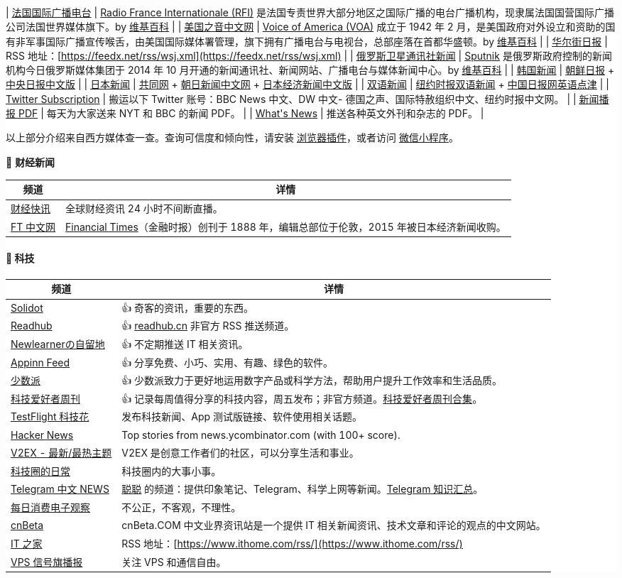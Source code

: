 | [法国国际广播电台](https://t.me/rfi_rss)                   | [Radio France Internationale (RFI)](https://www.rfi.fr/cn/) 是法国专责世界大部分地区之国际广播的电台广播机构，现隶属法国国营国际广播公司法国世界媒体旗下。by [维基百科](https://zh.wikipedia.org/zh-cn/%E6%B3%95%E5%9B%BD%E5%9B%BD%E9%99%85%E5%B9%BF%E6%92%AD%E7%94%B5%E5%8F%B0)          |
| [美国之音中文网](https://t.me/meiguozhiyin_rss)            | [Voice of America (VOA)](https://www.voachinese.com/) 成立于 1942 年 2 月，是美国政府对外设立和资助的国有非军事国际广播宣传喉舌，由美国国际媒体署管理，旗下拥有广播电台与电视台，总部座落在首都华盛顿。by [维基百科](https://zh.wikipedia.org/zh-cn/%E7%BE%8E%E5%9B%BD%E4%B9%8B%E9%9F%B3) |
| [华尔街日报](https://t.me/wsj_rss)                         | RSS 地址：[https://feedx.net/rss/wsj.xml](https://feedx.net/rss/wsj.xml)                                                                                                                                                                                                                  |
| [俄罗斯卫星通讯社新闻](https://t.me/ru_rss)                | [Sputnik](http://sputniknews.cn/) 是俄罗斯政府控制的新闻机构今日俄罗斯媒体集团于 2014 年 10 月开通的新闻通讯社、新闻网站、广播电台与媒体新闻中心。by [维基百科](https://zh.wikipedia.org/zh-cn/%E5%8D%AB%E6%98%9F%E9%80%9A%E8%AE%AF%E7%A4%BE)                                             |
| [韩国新闻](https://t.me/korea_rss)                         | [朝鲜日报](https://cnnews.chosun.com/) + [中央日报中文版](http://chinese.joins.com/)                                                                                                                                                                                                      |
| [日本新闻](https://t.me/jp_rss)                            | [共同网](https://china.kyodonews.net/) + [朝日新闻中文网](https://asahichinese-j.com/) + [日本经济新闻中文版](https://cn.nikkei.com/)                                                                                                                                                     |
| [双语新闻](https://t.me/shuangyunews_rss)                  | [纽约时报双语新闻](https://cn.nytimes.com/) + [中国日报网英语点津](http://language.chinadaily.com.cn/)                                                                                                                                                                                    |
| [Twitter Subscription](https://t.me/twitter_subscriptions) | 搬运以下 Twitter 账号：BBC News 中文、DW 中文- 德国之声、国际特赦组织中文、纽约时报中文网。                                                                                                                                                                                               |
| [新闻播报 PDF](https://t.me/news_pdf)                      | 每天为大家送来 NYT 和 BBC 的新闻 PDF。                                                                                                                                                                                                                                                    |
| [What's News](https://t.me/whatsnws)                       | 推送各种英文外刊和杂志的 PDF。                                                                                                                                                                                                                                                            |

以上部分介绍来自西方媒体查一查。查询可信度和倾向性，请安装 [浏览器插件](https://chrome.google.com/webstore/detail/%E8%A5%BF%E6%96%B9%E5%AA%92%E4%BD%93%E6%9F%A5%E4%B8%80%E6%9F%A5/bpejcaojjipcgcnjkfmnkhokdpimcmij)，或者访问 [微信小程序](https://minapp.com/miniapp/4395/)。



💸 **财经新闻**

| 频道                                     | 详情                                                                                                                 |
| ---------------------------------------- | -------------------------------------------------------------------------------------------------------------------- |
| [财经快讯](https://t.me/fnnew)           | 全球财经资讯 24 小时不间断直播。                                                                                     |
| [FT 中文网](https://t.me/ftzhongwen_rss) | [Financial Times](https://m.ftchinese.com/)（金融时报）创刊于 1888 年，编辑总部位于伦敦，2015 年被日本经济新闻收购。 |



#### 💾 科技

| 频道                                                 | 详情                                                         |
| ---------------------------------------------------- | ------------------------------------------------------------ |
| [Solidot](https://t.me/solidot)                      | 👍 奇客的资讯，重要的东西。                                   |
| [Readhub](https://t.me/readhub_cn)                   | 👍 [readhub.cn](https://readhub.cn/) 非官方 RSS 推送频道。    |
| [Newlearnerの自留地](https://t.me/NewlearnerChannel) | 👍 不定期推送 IT 相关资讯。                                   |
| [Appinn Feed](https://t.me/appinnfeed)               | 👍 分享免费、小巧、实用、有趣、绿色的软件。                   |
| [少数派](https://t.me/sspai)                         | 👍 少数派致力于更好地运用数字产品或科学方法，帮助用户提升工作效率和生活品质。 |
| [科技爱好者周刊](https://t.me/scitech_fans)          | 👍 记录每周值得分享的科技内容，周五发布；非官方频道。[科技爱好者周刊合集](https://www.yuque.com/ruanyf/weekly)。 |
| [TestFlight 科技花](https://t.me/TestFlightCN)       | 发布科技新闻、App 测试版链接、软件使用相关话题。             |
| [Hacker News](https://t.me/hacker_news_feed)         | Top stories from news.ycombinator.com (with 100+ score).     |
| [V2EX - 最新/最热主题](https://t.me/V2EX_topic)      | V2EX 是创意工作者们的社区，可以分享生活和事业。              |
| [科技圈的日常](https://t.me/misakatech)              | 科技圈内的大事小事。                                         |
| [Telegram 中文 NEWS](https://t.me/YinxiangBiji_News) | [聪聪](hhttps://congcong0806.github.io/2018/04/24/Telegram/) 的频道：提供印象笔记、Telegram、科学上网等新闻。[Telegram 知识汇总](https://t.me/YinxiangBiji_News/954)。 |
| [每日消费电子观察](https://t.me/CE_Observe)          | 不公正，不客观，不理性。                                     |
| [cnBeta](https://t.me/cnbeta_com)                    | cnBeta.COM 中文业界资讯站是一个提供 IT 相关新闻资讯、技术文章和评论的观点的中文网站。 |
| [IT 之家](https://t.me/ithome_rss)                   | RSS 地址：[https://www.ithome.com/rss/](https://www.ithome.com/rss/) |
| [VPS 信号旗播报](https://t.me/vps_xhq)               | 关注 VPS 和通信自由。                                        |